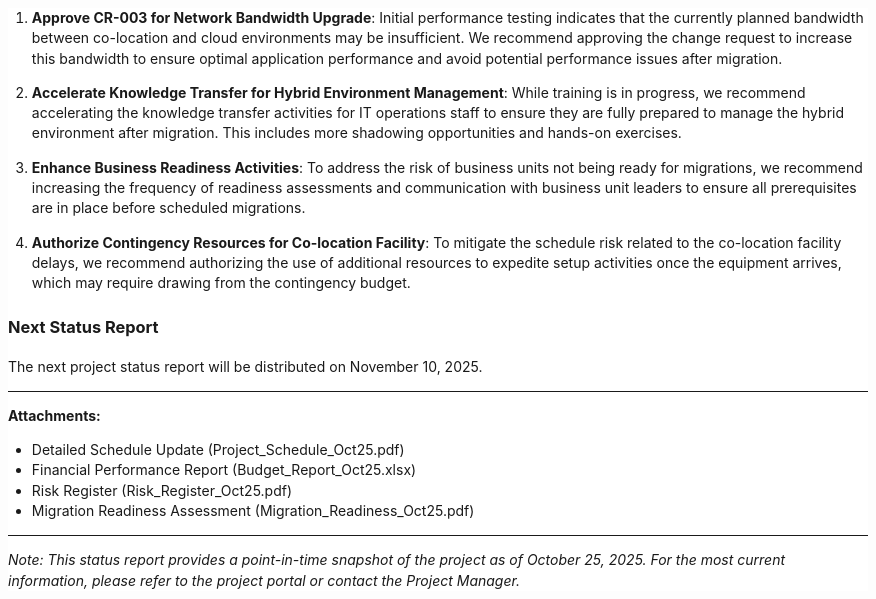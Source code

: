 1. **Approve CR-003 for Network Bandwidth Upgrade**: Initial performance testing indicates that the currently planned bandwidth between co-location and cloud environments may be insufficient. We recommend approving the change request to increase this bandwidth to ensure optimal application performance and avoid potential performance issues after migration.

2. **Accelerate Knowledge Transfer for Hybrid Environment Management**: While training is in progress, we recommend accelerating the knowledge transfer activities for IT operations staff to ensure they are fully prepared to manage the hybrid environment after migration. This includes more shadowing opportunities and hands-on exercises.

3. **Enhance Business Readiness Activities**: To address the risk of business units not being ready for migrations, we recommend increasing the frequency of readiness assessments and communication with business unit leaders to ensure all prerequisites are in place before scheduled migrations.

4. **Authorize Contingency Resources for Co-location Facility**: To mitigate the schedule risk related to the co-location facility delays, we recommend authorizing the use of additional resources to expedite setup activities once the equipment arrives, which may require drawing from the contingency budget.

### Next Status Report

The next project status report will be distributed on November 10, 2025.

---

**Attachments:**
- Detailed Schedule Update (Project_Schedule_Oct25.pdf)
- Financial Performance Report (Budget_Report_Oct25.xlsx)
- Risk Register (Risk_Register_Oct25.pdf)
- Migration Readiness Assessment (Migration_Readiness_Oct25.pdf)

---

*Note: This status report provides a point-in-time snapshot of the project as of October 25, 2025. For the most current information, please refer to the project portal or contact the Project Manager.*

